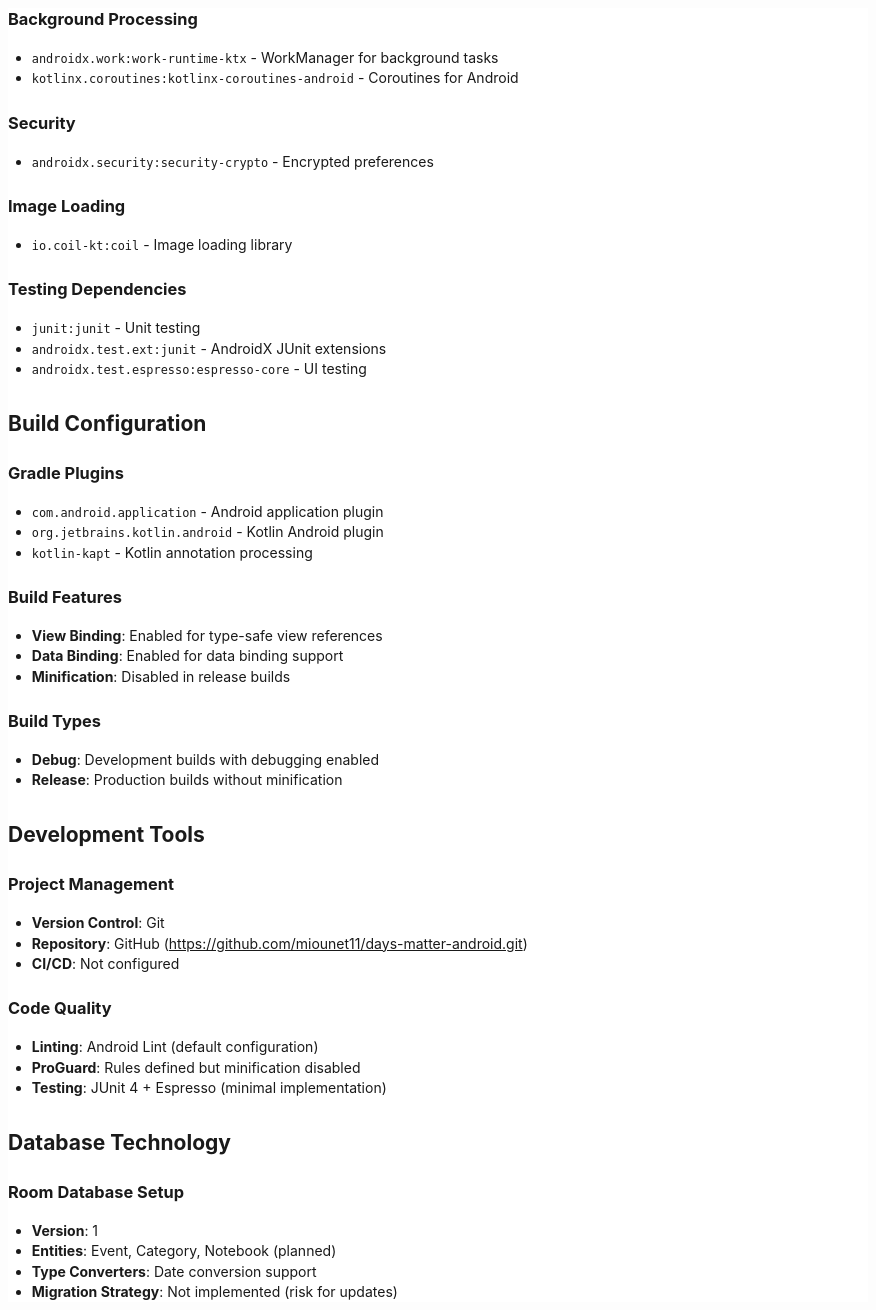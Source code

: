 ### Background Processing
- `androidx.work:work-runtime-ktx` - WorkManager for background tasks
- `kotlinx.coroutines:kotlinx-coroutines-android` - Coroutines for Android

### Security
- `androidx.security:security-crypto` - Encrypted preferences

### Image Loading
- `io.coil-kt:coil` - Image loading library

### Testing Dependencies
- `junit:junit` - Unit testing
- `androidx.test.ext:junit` - AndroidX JUnit extensions
- `androidx.test.espresso:espresso-core` - UI testing

## Build Configuration

### Gradle Plugins
- `com.android.application` - Android application plugin
- `org.jetbrains.kotlin.android` - Kotlin Android plugin
- `kotlin-kapt` - Kotlin annotation processing

### Build Features
- **View Binding**: Enabled for type-safe view references
- **Data Binding**: Enabled for data binding support
- **Minification**: Disabled in release builds

### Build Types
- **Debug**: Development builds with debugging enabled
- **Release**: Production builds without minification

## Development Tools

### Project Management
- **Version Control**: Git
- **Repository**: GitHub (https://github.com/miounet11/days-matter-android.git)
- **CI/CD**: Not configured

### Code Quality
- **Linting**: Android Lint (default configuration)
- **ProGuard**: Rules defined but minification disabled
- **Testing**: JUnit 4 + Espresso (minimal implementation)

## Database Technology

### Room Database Setup
- **Version**: 1
- **Entities**: Event, Category, Notebook (planned)
- **Type Converters**: Date conversion support
- **Migration Strategy**: Not implemented (risk for updates)
